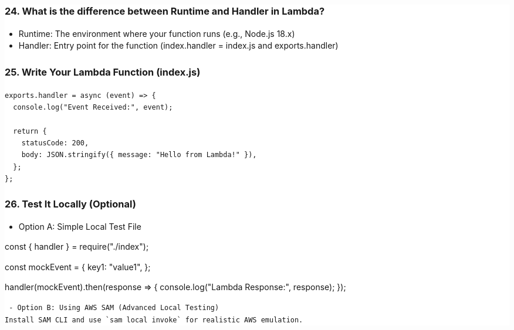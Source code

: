 ### 24. What is the difference between Runtime and Handler in Lambda?
 - Runtime: The environment where your function runs (e.g., Node.js 18.x)
 - Handler: Entry point for the function (index.handler = index.js and exports.handler)

### 25. Write Your Lambda Function (index.js)
```
exports.handler = async (event) => {
  console.log("Event Received:", event);

  return {
    statusCode: 200,
    body: JSON.stringify({ message: "Hello from Lambda!" }),
  };
};

```

### 26. Test It Locally (Optional)
 - Option A: Simple Local Test File
    ```
const { handler } = require("./index");

const mockEvent = {
  key1: "value1",
};

handler(mockEvent).then(response => {
  console.log("Lambda Response:", response);
});

```
 - Option B: Using AWS SAM (Advanced Local Testing)
Install SAM CLI and use `sam local invoke` for realistic AWS emulation.
